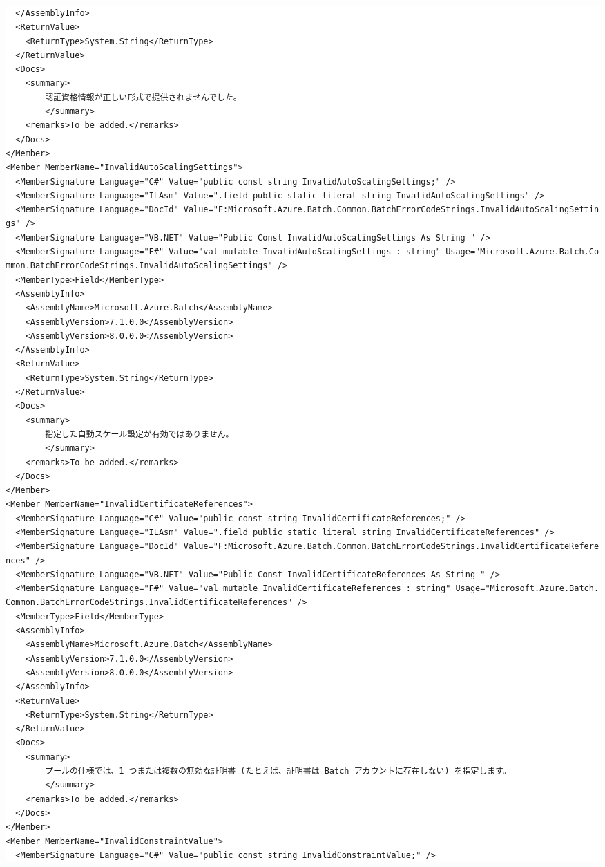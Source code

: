       </AssemblyInfo>
      <ReturnValue>
        <ReturnType>System.String</ReturnType>
      </ReturnValue>
      <Docs>
        <summary>
            認証資格情報が正しい形式で提供されませんでした。
            </summary>
        <remarks>To be added.</remarks>
      </Docs>
    </Member>
    <Member MemberName="InvalidAutoScalingSettings">
      <MemberSignature Language="C#" Value="public const string InvalidAutoScalingSettings;" />
      <MemberSignature Language="ILAsm" Value=".field public static literal string InvalidAutoScalingSettings" />
      <MemberSignature Language="DocId" Value="F:Microsoft.Azure.Batch.Common.BatchErrorCodeStrings.InvalidAutoScalingSettings" />
      <MemberSignature Language="VB.NET" Value="Public Const InvalidAutoScalingSettings As String " />
      <MemberSignature Language="F#" Value="val mutable InvalidAutoScalingSettings : string" Usage="Microsoft.Azure.Batch.Common.BatchErrorCodeStrings.InvalidAutoScalingSettings" />
      <MemberType>Field</MemberType>
      <AssemblyInfo>
        <AssemblyName>Microsoft.Azure.Batch</AssemblyName>
        <AssemblyVersion>7.1.0.0</AssemblyVersion>
        <AssemblyVersion>8.0.0.0</AssemblyVersion>
      </AssemblyInfo>
      <ReturnValue>
        <ReturnType>System.String</ReturnType>
      </ReturnValue>
      <Docs>
        <summary>
            指定した自動スケール設定が有効ではありません。
            </summary>
        <remarks>To be added.</remarks>
      </Docs>
    </Member>
    <Member MemberName="InvalidCertificateReferences">
      <MemberSignature Language="C#" Value="public const string InvalidCertificateReferences;" />
      <MemberSignature Language="ILAsm" Value=".field public static literal string InvalidCertificateReferences" />
      <MemberSignature Language="DocId" Value="F:Microsoft.Azure.Batch.Common.BatchErrorCodeStrings.InvalidCertificateReferences" />
      <MemberSignature Language="VB.NET" Value="Public Const InvalidCertificateReferences As String " />
      <MemberSignature Language="F#" Value="val mutable InvalidCertificateReferences : string" Usage="Microsoft.Azure.Batch.Common.BatchErrorCodeStrings.InvalidCertificateReferences" />
      <MemberType>Field</MemberType>
      <AssemblyInfo>
        <AssemblyName>Microsoft.Azure.Batch</AssemblyName>
        <AssemblyVersion>7.1.0.0</AssemblyVersion>
        <AssemblyVersion>8.0.0.0</AssemblyVersion>
      </AssemblyInfo>
      <ReturnValue>
        <ReturnType>System.String</ReturnType>
      </ReturnValue>
      <Docs>
        <summary>
            プールの仕様では、1 つまたは複数の無効な証明書 (たとえば、証明書は Batch アカウントに存在しない) を指定します。
            </summary>
        <remarks>To be added.</remarks>
      </Docs>
    </Member>
    <Member MemberName="InvalidConstraintValue">
      <MemberSignature Language="C#" Value="public const string InvalidConstraintValue;" />